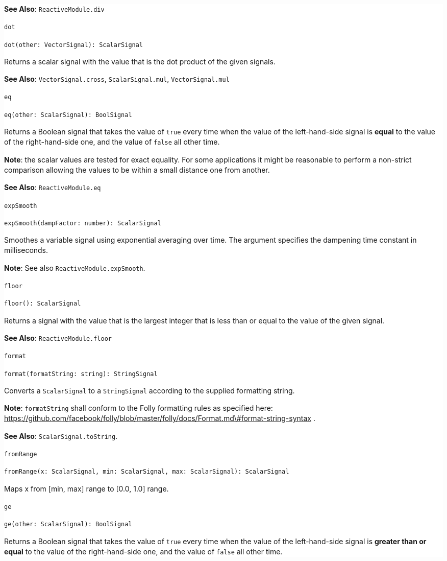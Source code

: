 **See Also**: `ReactiveModule.div`

`dot`

`dot(other: VectorSignal): ScalarSignal`

Returns a scalar signal with the value that is the dot product of the given signals.

**See Also**: `VectorSignal.cross`, `ScalarSignal.mul`, `VectorSignal.mul`

`eq`

`eq(other: ScalarSignal): BoolSignal`

Returns a Boolean signal that takes the value of `true` every time when the value of the left-hand-side signal is **equal** to the value of the right-hand-side one, and the value of `false` all other time.

**Note**: the scalar values are tested for exact equality. For some applications it might be reasonable to perform a non-strict comparison allowing the values to be within a small distance one from another.

**See Also**: `ReactiveModule.eq`

`expSmooth`

`expSmooth(dampFactor: number): ScalarSignal`

Smoothes a variable signal using exponential averaging over time. The argument specifies the dampening time constant in milliseconds.

**Note**: See also `ReactiveModule.expSmooth`.

`floor`

`floor(): ScalarSignal`

Returns a signal with the value that is the largest integer that is less than or equal to the value of the given signal.

**See Also**: `ReactiveModule.floor`

`format`

`format(formatString: string): StringSignal`

Converts a `ScalarSignal` to a `StringSignal` according to the supplied formatting string.

**Note**: `formatString` shall conform to the Folly formatting rules as specified here: https://github.com/facebook/folly/blob/master/folly/docs/Format.md\#format-string-syntax .

**See Also**: `ScalarSignal.toString`.

`fromRange`

`fromRange(x: ScalarSignal, min: ScalarSignal, max: ScalarSignal): ScalarSignal`

Maps x from \[min, max\] range to \[0.0, 1.0\] range.

`ge`

`ge(other: ScalarSignal): BoolSignal`

Returns a Boolean signal that takes the value of `true` every time when the value of the left-hand-side signal is **greater than or equal** to the value of the right-hand-side one, and the value of `false` all other time.
